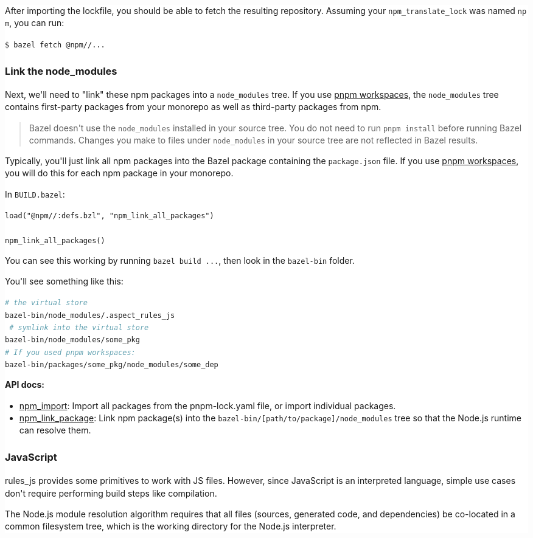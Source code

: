 After importing the lockfile, you should be able to fetch the resulting repository.
Assuming your `npm_translate_lock` was named `npm`, you can run:

```shell
$ bazel fetch @npm//...
```

### Link the node_modules

Next, we'll need to "link" these npm packages into a `node_modules` tree.
If you use [pnpm workspaces], the `node_modules` tree contains first-party packages from your
monorepo as well as third-party packages from npm.

> Bazel doesn't use the `node_modules` installed in your source tree.
> You do not need to run `pnpm install` before running Bazel commands.
> Changes you make to files under `node_modules` in your source tree are not reflected in Bazel results.

Typically, you'll just link all npm packages into the Bazel package containing the `package.json` file.
If you use [pnpm workspaces], you will do this for each npm package in your monorepo.

In `BUILD.bazel`:

```starlark
load("@npm//:defs.bzl", "npm_link_all_packages")

npm_link_all_packages()
```

You can see this working by running `bazel build ...`, then look in the `bazel-bin` folder.

You'll see something like this:

```bash
# the virtual store
bazel-bin/node_modules/.aspect_rules_js
 # symlink into the virtual store
bazel-bin/node_modules/some_pkg
# If you used pnpm workspaces:
bazel-bin/packages/some_pkg/node_modules/some_dep
```

**API docs:**

-   [npm_import](./npm_import.md): Import all packages from the pnpm-lock.yaml file, or import individual packages.
-   [npm_link_package](./npm_link_package.md): Link npm package(s) into the `bazel-bin/[path/to/package]/node_modules` tree so that the Node.js runtime can resolve them.

### JavaScript

rules_js provides some primitives to work with JS files.
However, since JavaScript is an interpreted language, simple use cases don't require performing build steps like compilation.

The Node.js module resolution algorithm requires that all files (sources, generated code, and dependencies) be co-located in a common filesystem tree, which is the working directory for the
Node.js interpreter.


[pnpm]: https://pnpm.io/
[pnpm workspaces]: https://pnpm.io/workspaces
[bazel macros]: https://bazel.build/rules/macros
[gazelle]: https://github.com/bazelbuild/bazel-gazelle
[stardoc]: https://github.com/bazelbuild/stardoc